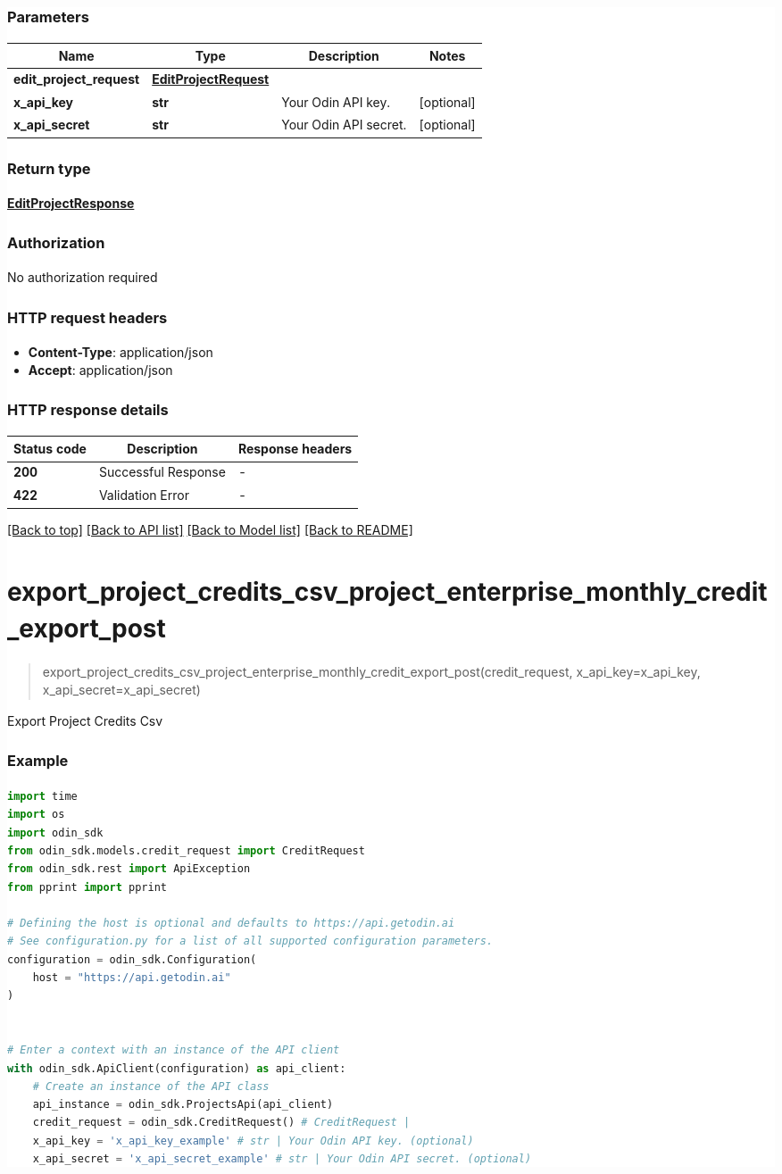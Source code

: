 

### Parameters


Name | Type | Description  | Notes
------------- | ------------- | ------------- | -------------
 **edit_project_request** | [**EditProjectRequest**](EditProjectRequest.md)|  | 
 **x_api_key** | **str**| Your Odin API key. | [optional] 
 **x_api_secret** | **str**| Your Odin API secret. | [optional] 

### Return type

[**EditProjectResponse**](EditProjectResponse.md)

### Authorization

No authorization required

### HTTP request headers

 - **Content-Type**: application/json
 - **Accept**: application/json

### HTTP response details

| Status code | Description | Response headers |
|-------------|-------------|------------------|
**200** | Successful Response |  -  |
**422** | Validation Error |  -  |

[[Back to top]](#) [[Back to API list]](../README.md#documentation-for-api-endpoints) [[Back to Model list]](../README.md#documentation-for-models) [[Back to README]](../README.md)

# **export_project_credits_csv_project_enterprise_monthly_credit_export_post**
> export_project_credits_csv_project_enterprise_monthly_credit_export_post(credit_request, x_api_key=x_api_key, x_api_secret=x_api_secret)

Export Project Credits Csv

### Example


```python
import time
import os
import odin_sdk
from odin_sdk.models.credit_request import CreditRequest
from odin_sdk.rest import ApiException
from pprint import pprint

# Defining the host is optional and defaults to https://api.getodin.ai
# See configuration.py for a list of all supported configuration parameters.
configuration = odin_sdk.Configuration(
    host = "https://api.getodin.ai"
)


# Enter a context with an instance of the API client
with odin_sdk.ApiClient(configuration) as api_client:
    # Create an instance of the API class
    api_instance = odin_sdk.ProjectsApi(api_client)
    credit_request = odin_sdk.CreditRequest() # CreditRequest | 
    x_api_key = 'x_api_key_example' # str | Your Odin API key. (optional)
    x_api_secret = 'x_api_secret_example' # str | Your Odin API secret. (optional)
```